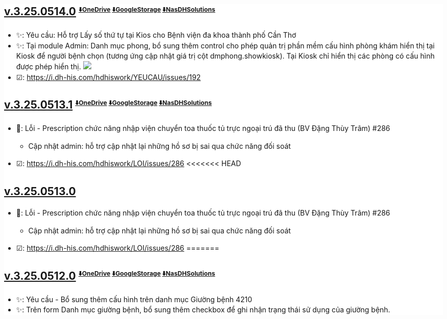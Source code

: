 ## [v.3.25.0514.0]() <sub><sup><sup>[⬇️OneDrive](https://code-dh-hospital.github.io/directTo/?&redirect_url=https%3A%2F%2Fo-dh-007-default-rtdb.asia-southeast1.firebasedatabase.app%2FdirectTo%2FHospitalAdminexe%2F32505140-OneDrive.json) [⬇️GoogleStorage](https://code-dh-hospital.github.io/directTo/?&redirect_url=https%3A%2F%2Fo-dh-007-default-rtdb.asia-southeast1.firebasedatabase.app%2FdirectTo%2FHospitalAdminexe%2F32505140-GoogleStorage.json) [⬇️NasDHSolutions](https://code-dh-hospital.github.io/directTo/?&redirect_url=https%3A%2F%2Fo-dh-007-default-rtdb.asia-southeast1.firebasedatabase.app%2FdirectTo%2FHospitalAdminexe%2F32505140-NasDHSolutions.json)</sup></sup></sub>
- ✨: Yêu cầu: Hỗ trợ Lấy số thứ tự tại Kios cho Bệnh viện đa khoa thành phố Cần Thơ
- ✨: Tại module Admin: Danh mục phong, bổ sung thêm control cho phép quản trị phần mềm cấu hình phòng khám hiển thị tại Kiosk để người bệnh chọn (tương ứng cập nhật giá trị cột dmphong.showkiosk). Tại Kiosk chỉ hiển thị các phòng có cấu hình được phép hiển thị.
![](https://i.imgur.com/cQpkvKX.png)
- ☑: https://i.dh-his.com/hdhiswork/YEUCAU/issues/192

## [v.3.25.0513.1]() <sub><sup><sup>[⬇️OneDrive](https://code-dh-hospital.github.io/directTo/?&redirect_url=https%3A%2F%2Fo-dh-007-default-rtdb.asia-southeast1.firebasedatabase.app%2FdirectTo%2FHospitalAdminexe%2F32505131-OneDrive.json) [⬇️GoogleStorage](https://code-dh-hospital.github.io/directTo/?&redirect_url=https%3A%2F%2Fo-dh-007-default-rtdb.asia-southeast1.firebasedatabase.app%2FdirectTo%2FHospitalAdminexe%2F32505131-GoogleStorage.json) [⬇️NasDHSolutions](https://code-dh-hospital.github.io/directTo/?&redirect_url=https%3A%2F%2Fo-dh-007-default-rtdb.asia-southeast1.firebasedatabase.app%2FdirectTo%2FHospitalAdminexe%2F32505131-NasDHSolutions.json)</sup></sup></sub>
- 🐛: Lỗi - Prescription chức năng nhập viện chuyển toa thuốc tủ trực ngoại trú đã thu (BV Đặng Thùy Trâm) #286
	- Cập nhật admin: hỗ trợ cập nhật lại những hồ sơ bị sai qua chức năng đối soát

- ☑: https://i.dh-his.com/hdhiswork/LOI/issues/286
<<<<<<< HEAD

## [v.3.25.0513.0]()
- 🐛: Lỗi - Prescription chức năng nhập viện chuyển toa thuốc tủ trực ngoại trú đã thu (BV Đặng Thùy Trâm) #286
	- Cập nhật admin: hỗ trợ cập nhật lại những hồ sơ bị sai qua chức năng đối soát

- ☑: https://i.dh-his.com/hdhiswork/LOI/issues/286
=======

## [v.3.25.0512.0]() <sub><sup><sup>[⬇️OneDrive](https://code-dh-hospital.github.io/directTo/?&redirect_url=https%3A%2F%2Fo-dh-007-default-rtdb.asia-southeast1.firebasedatabase.app%2FdirectTo%2FHospitalAdminexe%2F32505120-OneDrive.json) [⬇️GoogleStorage](https://code-dh-hospital.github.io/directTo/?&redirect_url=https%3A%2F%2Fo-dh-007-default-rtdb.asia-southeast1.firebasedatabase.app%2FdirectTo%2FHospitalAdminexe%2F32505120-GoogleStorage.json) [⬇️NasDHSolutions](https://code-dh-hospital.github.io/directTo/?&redirect_url=https%3A%2F%2Fo-dh-007-default-rtdb.asia-southeast1.firebasedatabase.app%2FdirectTo%2FHospitalAdminexe%2F32505120-NasDHSolutions.json)</sup></sup></sub>
- ✨: Yêu cầu - Bổ sung thêm cấu hình trên danh mục Giường bệnh 4210
- ✨: Trên form Danh mục giường bệnh, bổ sung thêm checkbox để ghi nhận trạng thái sử dụng của giường bệnh.